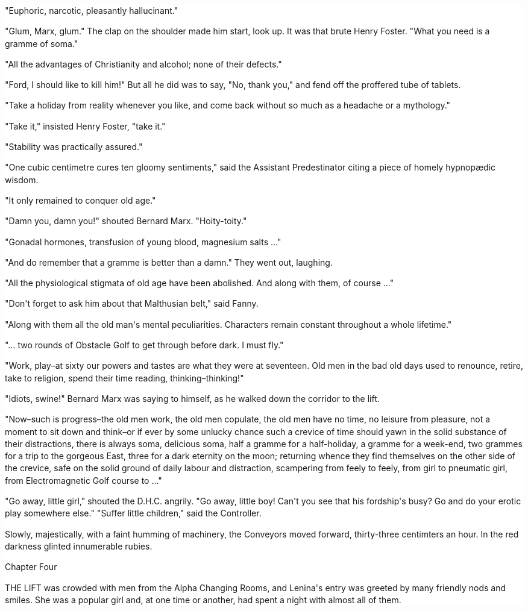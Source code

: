 "Euphoric, narcotic, pleasantly hallucinant."

"Glum, Marx, glum." The clap on the shoulder made him start, look up. It was that brute Henry Foster. "What you need is a gramme of soma."

"All the advantages of Christianity and alcohol; none of their defects."

"Ford, I should like to kill him!" But all he did was to say, "No, thank you," and fend off the proffered tube of tablets.

"Take a holiday from reality whenever you like, and come back without so much as a headache or a mythology."

"Take it," insisted Henry Foster, "take it."

"Stability was practically assured."

"One cubic centimetre cures ten gloomy sentiments," said the Assistant Predestinator citing a piece of homely hypnopædic wisdom.

"It only remained to conquer old age."

"Damn you, damn you!" shouted Bernard Marx.
"Hoity-toity."

"Gonadal hormones, transfusion of young blood, magnesium salts …"

"And do remember that a gramme is better than a damn." They went out, laughing.

"All the physiological stigmata of old age have been abolished. And along with them, of course …"

"Don't forget to ask him about that Malthusian belt," said Fanny.

"Along with them all the old man's mental peculiarities. Characters remain constant throughout a whole lifetime."

"… two rounds of Obstacle Golf to get through before dark. I must fly."

"Work, play–at sixty our powers and tastes are what they were at seventeen. Old men in the bad old days used to renounce, retire, take to religion, spend their time reading, thinking–thinking!"

"Idiots, swine!" Bernard Marx was saying to himself, as he walked down the corridor to the lift.

"Now–such is progress–the old men work, the old men copulate, the old men have no time, no leisure from pleasure, not a moment to sit down and think–or if ever by some unlucky chance such a crevice of time should yawn in the solid substance of their distractions, there is always soma, delicious soma, half a gramme for a half-holiday, a gramme for a week-end, two grammes for a trip to the gorgeous East, three for a dark eternity on the moon; returning whence they find themselves on the other side of the crevice, safe on the solid ground of daily labour and distraction, scampering from feely to feely, from girl to pneumatic girl, from Electromagnetic Golf course to …"

"Go away, little girl," shouted the D.H.C. angrily. "Go away, little boy! Can't you see that his fordship's busy? Go and do your erotic play somewhere else."
"Suffer little children," said the Controller.

Slowly, majestically, with a faint humming of machinery, the Conveyors moved forward, thirty-three centimters an hour. In the red darkness glinted innumerable rubies.

Chapter Four

THE LIFT was crowded with men from the Alpha Changing Rooms, and Lenina's entry was greeted by many friendly nods and smiles. She was a popular girl and, at one time or another, had spent a night with almost all of them.
